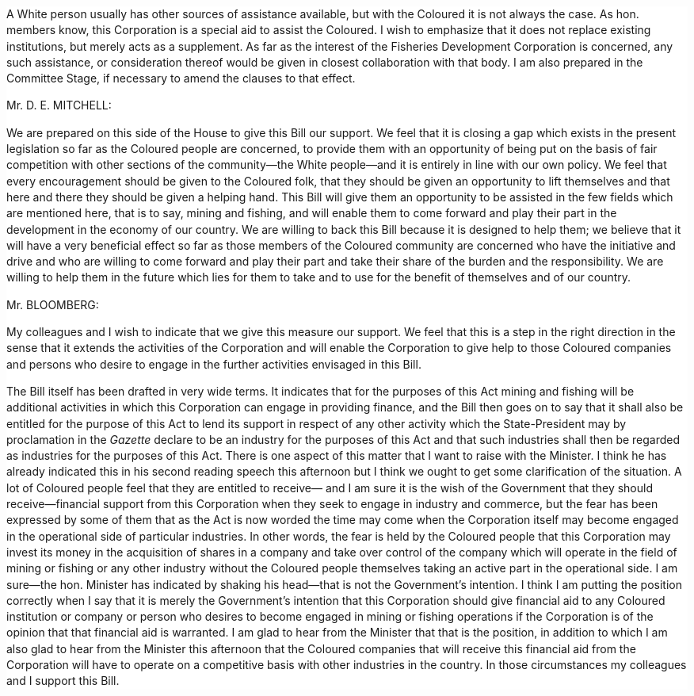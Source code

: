 <p>A White person usually has other sources of assistance available, but with the Coloured it is not always the case. As hon. members know, this Corporation is a special aid to assist the Coloured. I wish to emphasize that it does not replace existing institutions, but merely acts as a supplement. As far as the interest of the Fisheries Development Corporation is concerned, any such assistance, or consideration thereof would be given in closest collaboration with that body. I am also prepared in the Committee Stage, if necessary to amend the clauses to that effect.</p>

</speech>

<speech by="#mitchell">

<from>Mr. <person refersTo="hansard_za">D. E. MITCHELL</person>:</from>

<p>We are prepared on this side of the House to give this Bill our support. We feel that it is closing a gap which exists in the present legislation so far as the Coloured people are concerned, to provide them with an opportunity of being put on the basis of fair competition with other sections of the community&#x2014;the White people&#x2014;and it is entirely in line with our own policy. We feel that every encouragement should be given to the Coloured folk, that they should be given an opportunity to lift themselves and that here and there they should be given a helping hand. This Bill will give them an opportunity to be assisted in the few fields which are mentioned here, that is to say, mining and fishing, and will enable them to come forward and play their part in the development in the economy of our country. We are willing to back this Bill because it is designed to help them; we believe that it will have a very beneficial effect so far as those members of the Coloured community are concerned who have the initiative and drive and who are willing to come forward and play their part and take their share of the burden and the responsibility. We are willing to help them in the future which lies for them to take and to use for the benefit of themselves and of our country.</p>

</speech>

<speech by="#bloomberg">

<from>Mr. <person refersTo="hansard_za">BLOOMBERG</person>:</from>

<p>My colleagues and I wish to indicate that we give this measure our support. We feel that this is a step in the right direction in the sense that it extends the activities of the Corporation and will enable the Corporation to give help to those Coloured companies and persons who desire to engage in the further activities envisaged in this Bill.</p>

<p>The Bill itself has been drafted in very wide terms. It indicates that for the purposes of this Act mining and fishing will be additional activities in which this Corporation can engage in providing finance, and the Bill then goes on to say that it shall also be entitled for the purpose of this Act to lend its support in respect of any other activity which the State-President may by proclamation in the <i>Gazette</i> declare to be an industry for the purposes of this Act and that such industries shall then be regarded as industries for the purposes of this Act. There is one aspect of this matter that I want to raise with the Minister. I think he has already indicated this in his second reading speech this afternoon but I think we ought to get some clarification of the situation. A lot of Coloured people feel that they are entitled to receive&#x2014; and I am sure it is the wish of the Government that they should receive&#x2014;financial support from this Corporation when they seek to engage in industry and commerce, but the fear has been expressed by some of them that as the Act is now worded the time may come when the Corporation itself may become engaged in the operational side of particular industries. In other words, the fear is held by the Coloured people that this Corporation may invest its money in the acquisition of shares in a company and take over control of the company which will operate in the field of mining or fishing or any other industry without the Coloured people themselves taking an active part in the operational side. I am sure&#x2014;the hon. Minister has indicated by shaking his head&#x2014;that is not the Government&#x2019;s intention. I think I am putting the position correctly when I say that it is merely the Government&#x2019;s intention that this Corporation should give financial aid to any Coloured institution or company or person who desires to become engaged in mining or fishing operations if the Corporation is of the opinion that that financial aid is warranted. I am glad to hear from the Minister that that is the position, in addition to which I am also glad to hear from the Minister this afternoon that the Coloured companies that will receive this financial aid from the Corporation will have to operate on a competitive <span class="col_743-744" refersTo="page_0386"/>basis with other industries in the country. In those circumstances my colleagues and I support this Bill.</p>
